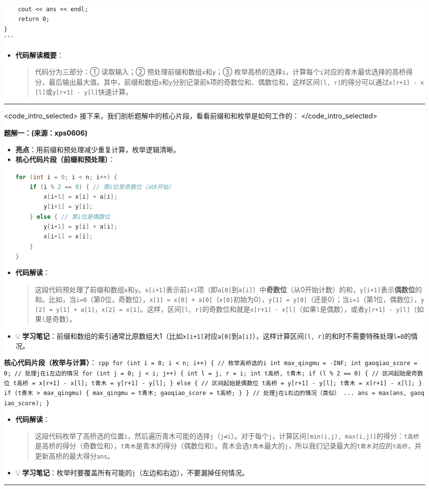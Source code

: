         cout << ans << endl;
        return 0;
    }
    ```
* **代码解读概要**：
    > 代码分为三部分：① 读取输入；② 预处理前缀和数组`x`和`y`；③ 枚举高桥的选择`i`，计算每个`i`对应的青木最优选择的高桥得分，最后输出最大值。其中，前缀和数组`x`和`y`分别记录前`k`项的奇数位和、偶数位和，这样区间`[l, r]`的得分可以通过`x[r+1] - x[l]`或`y[r+1] - y[l]`快速计算。

---
<code_intro_selected>
接下来，我们剖析题解中的核心片段，看看前缀和和枚举是如何工作的：
</code_intro_selected>

**题解一：(来源：xps0606)**
* **亮点**：用前缀和预处理减少重复计算，枚举逻辑清晰。
* **核心代码片段（前缀和预处理）**：
    ```cpp
    for (int i = 0; i < n; i++) {
        if (i % 2 == 0) { // 第i位是奇数位（从0开始）
            x[i+1] = x[i] + a[i];
            y[i+1] = y[i];
        } else { // 第i位是偶数位
            y[i+1] = y[i] + a[i];
            x[i+1] = x[i];
        }
    }
    ```
* **代码解读**：
    > 这段代码预处理了前缀和数组`x`和`y`。`x[i+1]`表示前`i+1`项（即`a[0]`到`a[i]`）中**奇数位**（从0开始计数）的和，`y[i+1]`表示**偶数位**的和。比如，当`i=0`（第0位，奇数位），`x[1] = x[0] + a[0]`（`x[0]`初始为0），`y[1] = y[0]`（还是0）；当`i=1`（第1位，偶数位），`y[2] = y[1] + a[1]`，`x[2] = x[1]`。这样，区间`[l, r]`的奇数位和就是`x[r+1] - x[l]`（如果`l`是偶数），或者`y[r+1] - y[l]`（如果`l`是奇数）。
* 💡 **学习笔记**：前缀和数组的索引通常比原数组大1（比如`x[i+1]`对应`a[0]`到`a[i]`），这样计算区间`[l, r]`的和时不需要特殊处理`l=0`的情况。

**核心代码片段（枚举与计算）**：
    ```cpp
    for (int i = 0; i < n; i++) { // 枚举高桥选的i
        int max_qingmu = -INF;
        int gaoqiao_score = 0;
        // 处理j在i左边的情况
        for (int j = 0; j < i; j++) {
            int l = j, r = i;
            int t高桥, t青木;
            if (l % 2 == 0) { // 区间起始是奇数位
                t高桥 = x[r+1] - x[l];
                t青木 = y[r+1] - y[l];
            } else { // 区间起始是偶数位
                t高桥 = y[r+1] - y[l];
                t青木 = x[r+1] - x[l];
            }
            if (t青木 > max_qingmu) {
                max_qingmu = t青木;
                gaoqiao_score = t高桥;
            }
        }
        // 处理j在i右边的情况（类似）
        ...
        ans = max(ans, gaoqiao_score);
    }
    ```
* **代码解读**：
    > 这段代码枚举了高桥选的位置`i`，然后遍历青木可能的选择`j`（`j≠i`）。对于每个`j`，计算区间`[min(i,j), max(i,j)]`的得分：`t高桥`是高桥的得分（奇数位和），`t青木`是青木的得分（偶数位和）。青木会选`t青木`最大的`j`，所以我们记录最大的`t青木`对应的`t高桥`，并更新高桥的最大得分`ans`。
* 💡 **学习笔记**：枚举时要覆盖所有可能的`j`（左边和右边），不要漏掉任何情况。

---